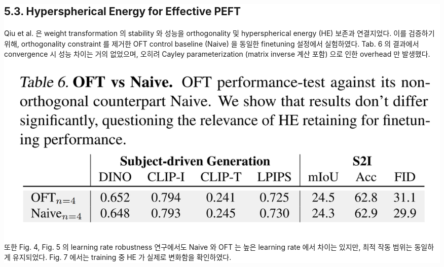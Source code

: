 ## 5.3. Hyperspherical Energy for Effective PEFT

Qiu et al. 은 weight transformation 의 stability 와 성능을 orthogonality 및 hyperspherical energy (HE) 보존과 연결지었다. 이를 검증하기 위해, orthogonality constraint 를 제거한 OFT control baseline (Naive) 을 동일한 finetuning 설정에서 실험하였다. Tab. 6 의 결과에서 convergence 시 성능 차이는 거의 없었으며, 오히려 Cayley parameterization (matrix inverse 계산 포함) 으로 인한 overhead 만 발생했다.

![Table 6](image-381.png)

또한 Fig. 4, Fig. 5 의 learning rate robustness 연구에서도 Naive 와 OFT 는 높은 learning rate 에서 차이는 있지만, 최적 작동 범위는 동일하게 유지되었다. Fig. 7 에서는 training 중 HE 가 실제로 변화함을 확인하였다.
